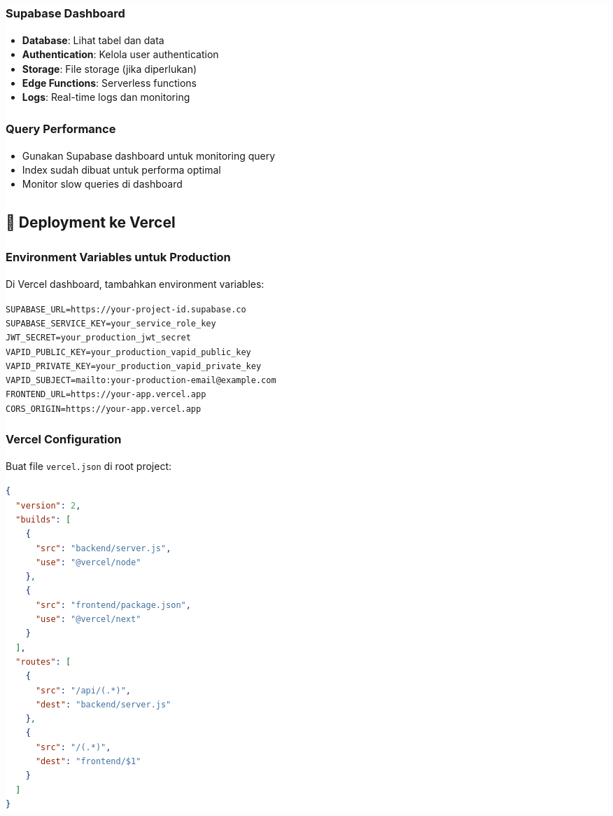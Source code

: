 ### Supabase Dashboard
- **Database**: Lihat tabel dan data
- **Authentication**: Kelola user authentication
- **Storage**: File storage (jika diperlukan)
- **Edge Functions**: Serverless functions
- **Logs**: Real-time logs dan monitoring

### Query Performance
- Gunakan Supabase dashboard untuk monitoring query
- Index sudah dibuat untuk performa optimal
- Monitor slow queries di dashboard

## 🚀 Deployment ke Vercel

### Environment Variables untuk Production
Di Vercel dashboard, tambahkan environment variables:

```env
SUPABASE_URL=https://your-project-id.supabase.co
SUPABASE_SERVICE_KEY=your_service_role_key
JWT_SECRET=your_production_jwt_secret
VAPID_PUBLIC_KEY=your_production_vapid_public_key
VAPID_PRIVATE_KEY=your_production_vapid_private_key
VAPID_SUBJECT=mailto:your-production-email@example.com
FRONTEND_URL=https://your-app.vercel.app
CORS_ORIGIN=https://your-app.vercel.app
```

### Vercel Configuration
Buat file `vercel.json` di root project:

```json
{
  "version": 2,
  "builds": [
    {
      "src": "backend/server.js",
      "use": "@vercel/node"
    },
    {
      "src": "frontend/package.json",
      "use": "@vercel/next"
    }
  ],
  "routes": [
    {
      "src": "/api/(.*)",
      "dest": "backend/server.js"
    },
    {
      "src": "/(.*)",
      "dest": "frontend/$1"
    }
  ]
}
```
